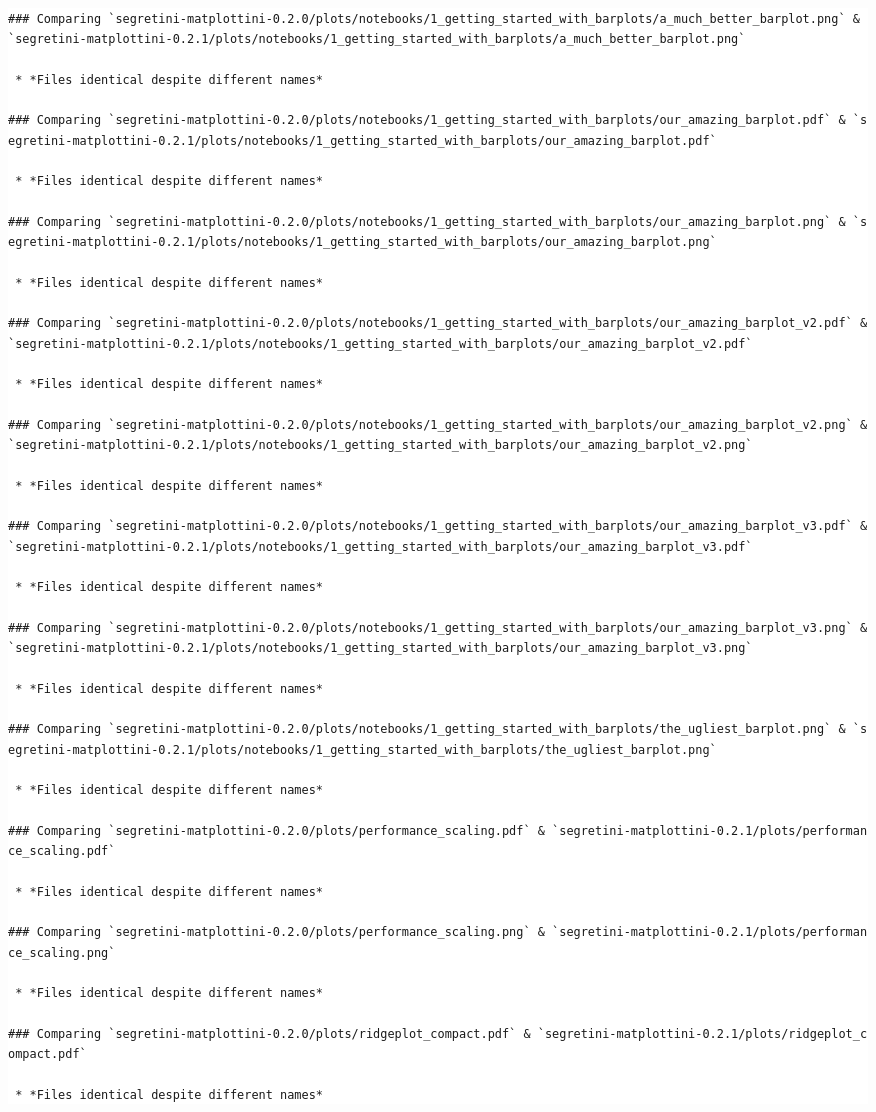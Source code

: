 ```
### Comparing `segretini-matplottini-0.2.0/plots/notebooks/1_getting_started_with_barplots/a_much_better_barplot.png` & `segretini-matplottini-0.2.1/plots/notebooks/1_getting_started_with_barplots/a_much_better_barplot.png`

 * *Files identical despite different names*

### Comparing `segretini-matplottini-0.2.0/plots/notebooks/1_getting_started_with_barplots/our_amazing_barplot.pdf` & `segretini-matplottini-0.2.1/plots/notebooks/1_getting_started_with_barplots/our_amazing_barplot.pdf`

 * *Files identical despite different names*

### Comparing `segretini-matplottini-0.2.0/plots/notebooks/1_getting_started_with_barplots/our_amazing_barplot.png` & `segretini-matplottini-0.2.1/plots/notebooks/1_getting_started_with_barplots/our_amazing_barplot.png`

 * *Files identical despite different names*

### Comparing `segretini-matplottini-0.2.0/plots/notebooks/1_getting_started_with_barplots/our_amazing_barplot_v2.pdf` & `segretini-matplottini-0.2.1/plots/notebooks/1_getting_started_with_barplots/our_amazing_barplot_v2.pdf`

 * *Files identical despite different names*

### Comparing `segretini-matplottini-0.2.0/plots/notebooks/1_getting_started_with_barplots/our_amazing_barplot_v2.png` & `segretini-matplottini-0.2.1/plots/notebooks/1_getting_started_with_barplots/our_amazing_barplot_v2.png`

 * *Files identical despite different names*

### Comparing `segretini-matplottini-0.2.0/plots/notebooks/1_getting_started_with_barplots/our_amazing_barplot_v3.pdf` & `segretini-matplottini-0.2.1/plots/notebooks/1_getting_started_with_barplots/our_amazing_barplot_v3.pdf`

 * *Files identical despite different names*

### Comparing `segretini-matplottini-0.2.0/plots/notebooks/1_getting_started_with_barplots/our_amazing_barplot_v3.png` & `segretini-matplottini-0.2.1/plots/notebooks/1_getting_started_with_barplots/our_amazing_barplot_v3.png`

 * *Files identical despite different names*

### Comparing `segretini-matplottini-0.2.0/plots/notebooks/1_getting_started_with_barplots/the_ugliest_barplot.png` & `segretini-matplottini-0.2.1/plots/notebooks/1_getting_started_with_barplots/the_ugliest_barplot.png`

 * *Files identical despite different names*

### Comparing `segretini-matplottini-0.2.0/plots/performance_scaling.pdf` & `segretini-matplottini-0.2.1/plots/performance_scaling.pdf`

 * *Files identical despite different names*

### Comparing `segretini-matplottini-0.2.0/plots/performance_scaling.png` & `segretini-matplottini-0.2.1/plots/performance_scaling.png`

 * *Files identical despite different names*

### Comparing `segretini-matplottini-0.2.0/plots/ridgeplot_compact.pdf` & `segretini-matplottini-0.2.1/plots/ridgeplot_compact.pdf`

 * *Files identical despite different names*

```